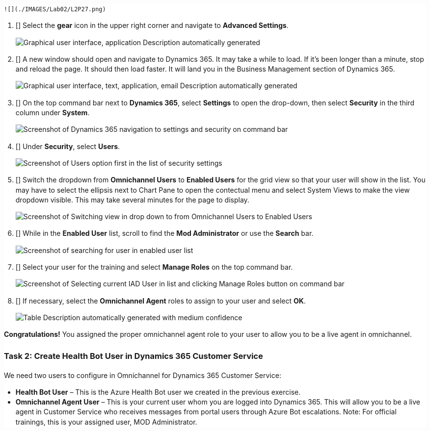     ![](./IMAGES/Lab02/L2P27.png)

1. [] Select the **gear** icon in the upper right corner and navigate to **Advanced Settings**.

    ![Graphical user interface, application Description automatically generated](./IMAGES/Lab02/L2P28.png)

1. [] A new window should open and navigate to Dynamics 365. It may take a while to load. If it’s been longer than a minute, stop and reload the page. It should then load faster. It will land you in the Business Management section of Dynamics 365.

    ![Graphical user interface, text, application, email Description automatically generated](./IMAGES/Lab02/L2P29.png)

1. [] On the top command bar next to **Dynamics 365**, select **Settings** to open the drop-down, then select **Security** in the third column under **System**.

    ![Screenshot of Dynamics 365 navigation to settings and security on command bar](./IMAGES/Lab02/L2P30.png)

1. [] Under **Security**, select **Users**.

    ![Screenshot of Users option first in the list of security settings](./IMAGES/Lab02/L2P31.png)

1. [] Switch the dropdown from **Omnichannel Users** to **Enabled Users** for the grid view so that your user will show in the list. You may have to select the ellipsis next to Chart Pane to open the contectual menu and select System Views to make the view dropdown visible. This may take several minutes for the page to display.

    ![Screenshot of Switching view in drop down to from Omnichannel Users to Enabled Users](./IMAGES/Lab02/L2P32.png)

1. [] While in the **Enabled User** list, scroll to find the **Mod Administrator** or use the **Search** bar.

    ![Screenshot of searching for user in enabled user list](./IMAGES/Lab02/L2P33.png)

1. [] Select your user for the training and select **Manage Roles** on the top command bar.

    ![Screenshot of Selecting current IAD User in list and clicking Manage Roles button on command bar](./IMAGES/Lab02/L2P34.png)

1. [] If necessary, select the **Omnichannel Agent** roles to assign to your user and select **OK**.

    ![Table Description automatically generated with medium confidence](./IMAGES/Lab02/L2P35.png)

**Congratulations!** You assigned the proper omnichannel agent role to your user to allow you to be a live agent in omnichannel.


### Task 2: Create Health Bot User in Dynamics 365 Customer Service

We need two users to configure in Omnichannel for Dynamics 365 Customer Service:

-   **Health Bot User** – This is the Azure Health Bot user we created in the previous exercise.
-   **Omnichannel Agent User** – This is your current user whom you are logged into Dynamics 365. This will allow you to be a live agent in Customer Service who receives messages from portal users through Azure Bot escalations. Note: For official trainings, this is your assigned user, MOD Administrator.
